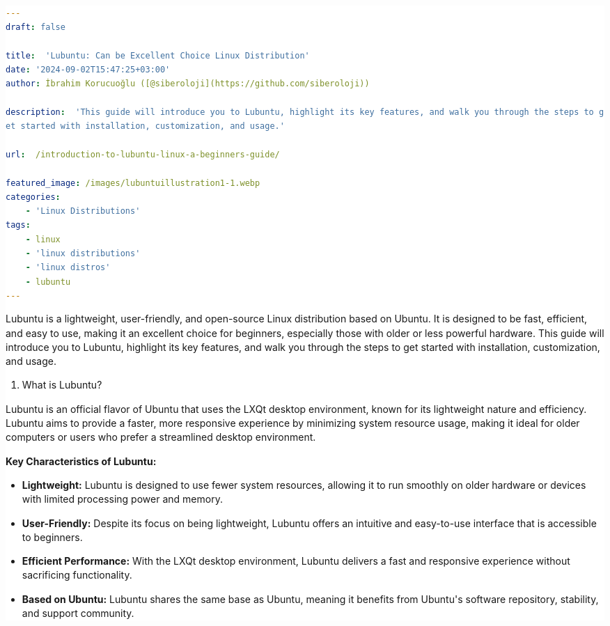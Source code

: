 ```yaml
---
draft: false

title:  'Lubuntu: Can be Excellent Choice Linux Distribution'
date: '2024-09-02T15:47:25+03:00'
author: İbrahim Korucuoğlu ([@siberoloji](https://github.com/siberoloji))

description:  'This guide will introduce you to Lubuntu, highlight its key features, and walk you through the steps to get started with installation, customization, and usage.' 
 
url:  /introduction-to-lubuntu-linux-a-beginners-guide/
 
featured_image: /images/lubuntuillustration1-1.webp
categories:
    - 'Linux Distributions'
tags:
    - linux
    - 'linux distributions'
    - 'linux distros'
    - lubuntu
---
```



Lubuntu is a lightweight, user-friendly, and open-source Linux distribution based on Ubuntu. It is designed to be fast, efficient, and easy to use, making it an excellent choice for beginners, especially those with older or less powerful hardware. This guide will introduce you to Lubuntu, highlight its key features, and walk you through the steps to get started with installation, customization, and usage.



1. What is Lubuntu?



Lubuntu is an official flavor of Ubuntu that uses the LXQt desktop environment, known for its lightweight nature and efficiency. Lubuntu aims to provide a faster, more responsive experience by minimizing system resource usage, making it ideal for older computers or users who prefer a streamlined desktop environment.



**Key Characteristics of Lubuntu:**


* **Lightweight:** Lubuntu is designed to use fewer system resources, allowing it to run smoothly on older hardware or devices with limited processing power and memory.

* **User-Friendly:** Despite its focus on being lightweight, Lubuntu offers an intuitive and easy-to-use interface that is accessible to beginners.

* **Efficient Performance:** With the LXQt desktop environment, Lubuntu delivers a fast and responsive experience without sacrificing functionality.

* **Based on Ubuntu:** Lubuntu shares the same base as Ubuntu, meaning it benefits from Ubuntu's software repository, stability, and support community.

